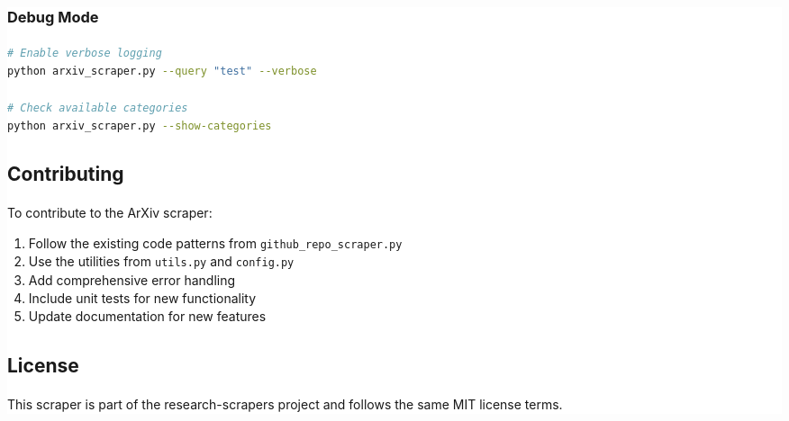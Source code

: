 ### Debug Mode

```bash
# Enable verbose logging
python arxiv_scraper.py --query "test" --verbose

# Check available categories
python arxiv_scraper.py --show-categories
```

## Contributing

To contribute to the ArXiv scraper:

1. Follow the existing code patterns from `github_repo_scraper.py`
2. Use the utilities from `utils.py` and `config.py`
3. Add comprehensive error handling
4. Include unit tests for new functionality
5. Update documentation for new features

## License

This scraper is part of the research-scrapers project and follows the same MIT license terms.
